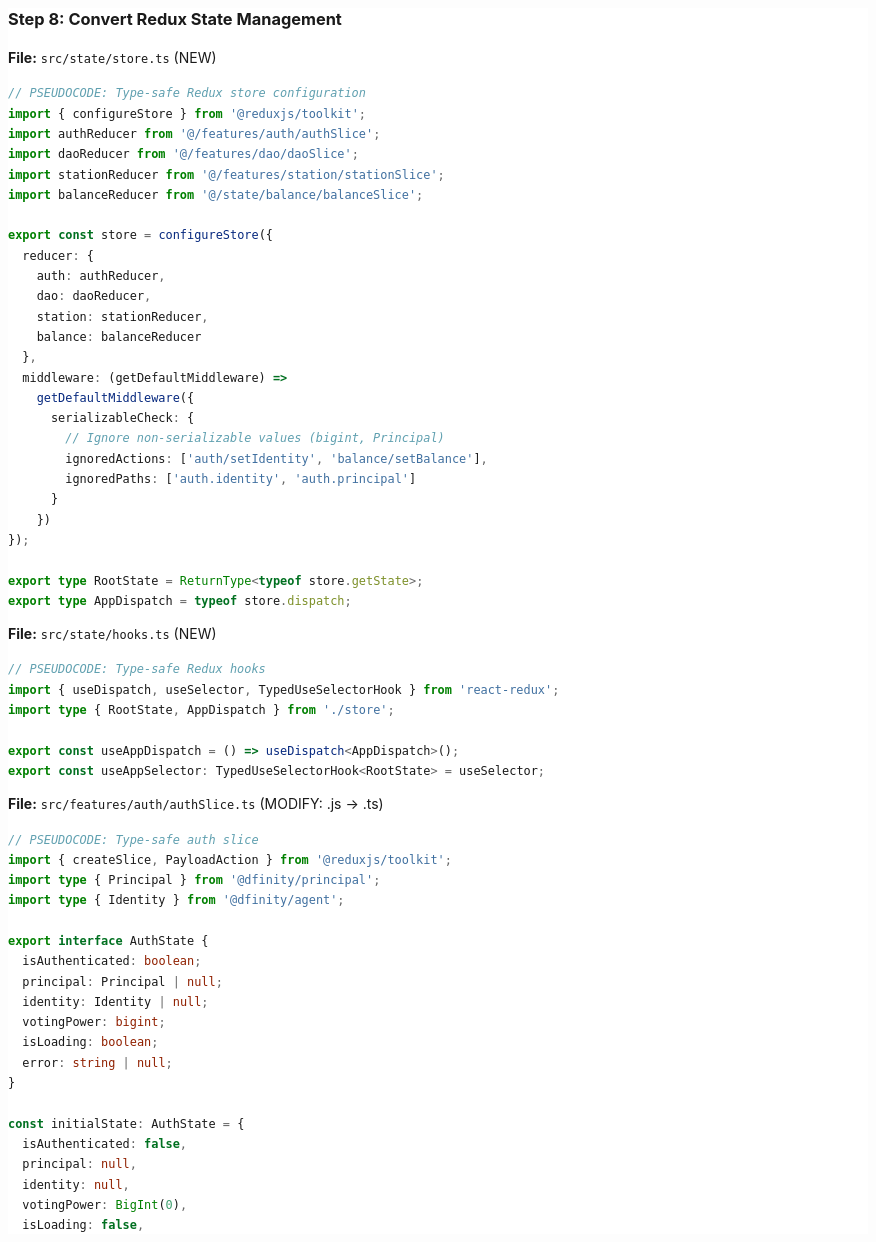 ### Step 8: Convert Redux State Management

**File:** `src/state/store.ts` (NEW)

```typescript
// PSEUDOCODE: Type-safe Redux store configuration
import { configureStore } from '@reduxjs/toolkit';
import authReducer from '@/features/auth/authSlice';
import daoReducer from '@/features/dao/daoSlice';
import stationReducer from '@/features/station/stationSlice';
import balanceReducer from '@/state/balance/balanceSlice';

export const store = configureStore({
  reducer: {
    auth: authReducer,
    dao: daoReducer,
    station: stationReducer,
    balance: balanceReducer
  },
  middleware: (getDefaultMiddleware) =>
    getDefaultMiddleware({
      serializableCheck: {
        // Ignore non-serializable values (bigint, Principal)
        ignoredActions: ['auth/setIdentity', 'balance/setBalance'],
        ignoredPaths: ['auth.identity', 'auth.principal']
      }
    })
});

export type RootState = ReturnType<typeof store.getState>;
export type AppDispatch = typeof store.dispatch;
```

**File:** `src/state/hooks.ts` (NEW)

```typescript
// PSEUDOCODE: Type-safe Redux hooks
import { useDispatch, useSelector, TypedUseSelectorHook } from 'react-redux';
import type { RootState, AppDispatch } from './store';

export const useAppDispatch = () => useDispatch<AppDispatch>();
export const useAppSelector: TypedUseSelectorHook<RootState> = useSelector;
```

**File:** `src/features/auth/authSlice.ts` (MODIFY: .js → .ts)

```typescript
// PSEUDOCODE: Type-safe auth slice
import { createSlice, PayloadAction } from '@reduxjs/toolkit';
import type { Principal } from '@dfinity/principal';
import type { Identity } from '@dfinity/agent';

export interface AuthState {
  isAuthenticated: boolean;
  principal: Principal | null;
  identity: Identity | null;
  votingPower: bigint;
  isLoading: boolean;
  error: string | null;
}

const initialState: AuthState = {
  isAuthenticated: false,
  principal: null,
  identity: null,
  votingPower: BigInt(0),
  isLoading: false,
```